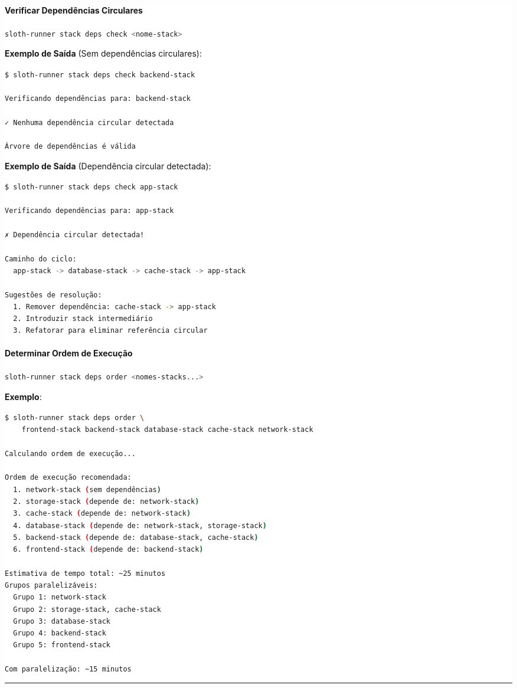 #### Verificar Dependências Circulares

```bash
sloth-runner stack deps check <nome-stack>
```

**Exemplo de Saída** (Sem dependências circulares):
```bash
$ sloth-runner stack deps check backend-stack

Verificando dependências para: backend-stack

✓ Nenhuma dependência circular detectada

Árvore de dependências é válida
```

**Exemplo de Saída** (Dependência circular detectada):
```bash
$ sloth-runner stack deps check app-stack

Verificando dependências para: app-stack

✗ Dependência circular detectada!

Caminho do ciclo:
  app-stack -> database-stack -> cache-stack -> app-stack

Sugestões de resolução:
  1. Remover dependência: cache-stack -> app-stack
  2. Introduzir stack intermediário
  3. Refatorar para eliminar referência circular
```

#### Determinar Ordem de Execução

```bash
sloth-runner stack deps order <nomes-stacks...>
```

**Exemplo**:
```bash
$ sloth-runner stack deps order \
    frontend-stack backend-stack database-stack cache-stack network-stack

Calculando ordem de execução...

Ordem de execução recomendada:
  1. network-stack (sem dependências)
  2. storage-stack (depende de: network-stack)
  3. cache-stack (depende de: network-stack)
  4. database-stack (depende de: network-stack, storage-stack)
  5. backend-stack (depende de: database-stack, cache-stack)
  6. frontend-stack (depende de: backend-stack)

Estimativa de tempo total: ~25 minutos
Grupos paralelizáveis:
  Grupo 1: network-stack
  Grupo 2: storage-stack, cache-stack
  Grupo 3: database-stack
  Grupo 4: backend-stack
  Grupo 5: frontend-stack

Com paralelização: ~15 minutos
```

---